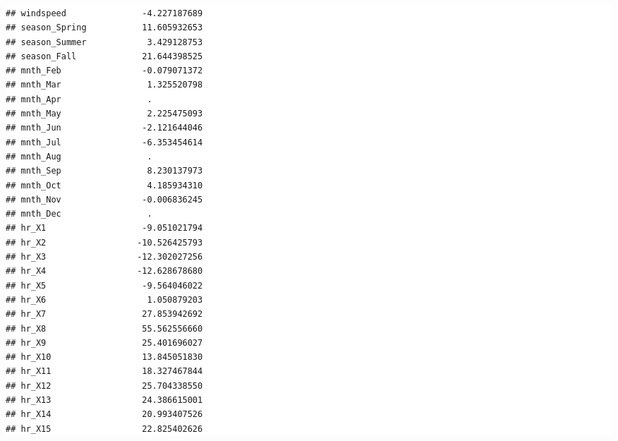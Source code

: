     ## windspeed               -4.227187689
    ## season_Spring           11.605932653
    ## season_Summer            3.429128753
    ## season_Fall             21.644398525
    ## mnth_Feb                -0.079071372
    ## mnth_Mar                 1.325520798
    ## mnth_Apr                 .          
    ## mnth_May                 2.225475093
    ## mnth_Jun                -2.121644046
    ## mnth_Jul                -6.353454614
    ## mnth_Aug                 .          
    ## mnth_Sep                 8.230137973
    ## mnth_Oct                 4.185934310
    ## mnth_Nov                -0.006836245
    ## mnth_Dec                 .          
    ## hr_X1                   -9.051021794
    ## hr_X2                  -10.526425793
    ## hr_X3                  -12.302027256
    ## hr_X4                  -12.628678680
    ## hr_X5                   -9.564046022
    ## hr_X6                    1.050879203
    ## hr_X7                   27.853942692
    ## hr_X8                   55.562556660
    ## hr_X9                   25.401696027
    ## hr_X10                  13.845051830
    ## hr_X11                  18.327467844
    ## hr_X12                  25.704338550
    ## hr_X13                  24.386615001
    ## hr_X14                  20.993407526
    ## hr_X15                  22.825402626